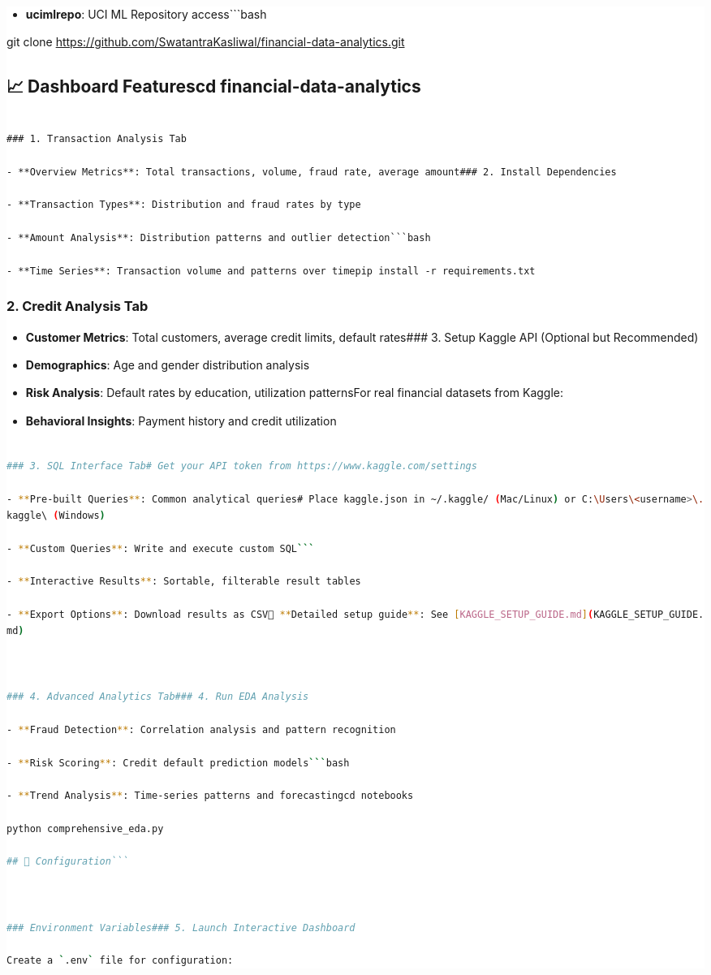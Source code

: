 - **ucimlrepo**: UCI ML Repository access```bash

git clone https://github.com/SwatantraKasliwal/financial-data-analytics.git

## 📈 Dashboard Featurescd financial-data-analytics

````

### 1. Transaction Analysis Tab

- **Overview Metrics**: Total transactions, volume, fraud rate, average amount### 2. Install Dependencies

- **Transaction Types**: Distribution and fraud rates by type

- **Amount Analysis**: Distribution patterns and outlier detection```bash

- **Time Series**: Transaction volume and patterns over timepip install -r requirements.txt

````

### 2. Credit Analysis Tab

- **Customer Metrics**: Total customers, average credit limits, default rates### 3. Setup Kaggle API (Optional but Recommended)

- **Demographics**: Age and gender distribution analysis

- **Risk Analysis**: Default rates by education, utilization patternsFor real financial datasets from Kaggle:

- **Behavioral Insights**: Payment history and credit utilization

````bash

### 3. SQL Interface Tab# Get your API token from https://www.kaggle.com/settings

- **Pre-built Queries**: Common analytical queries# Place kaggle.json in ~/.kaggle/ (Mac/Linux) or C:\Users\<username>\.kaggle\ (Windows)

- **Custom Queries**: Write and execute custom SQL```

- **Interactive Results**: Sortable, filterable result tables

- **Export Options**: Download results as CSV📖 **Detailed setup guide**: See [KAGGLE_SETUP_GUIDE.md](KAGGLE_SETUP_GUIDE.md)



### 4. Advanced Analytics Tab### 4. Run EDA Analysis

- **Fraud Detection**: Correlation analysis and pattern recognition

- **Risk Scoring**: Credit default prediction models```bash

- **Trend Analysis**: Time-series patterns and forecastingcd notebooks

python comprehensive_eda.py

## 🔧 Configuration```



### Environment Variables### 5. Launch Interactive Dashboard

Create a `.env` file for configuration:
````
